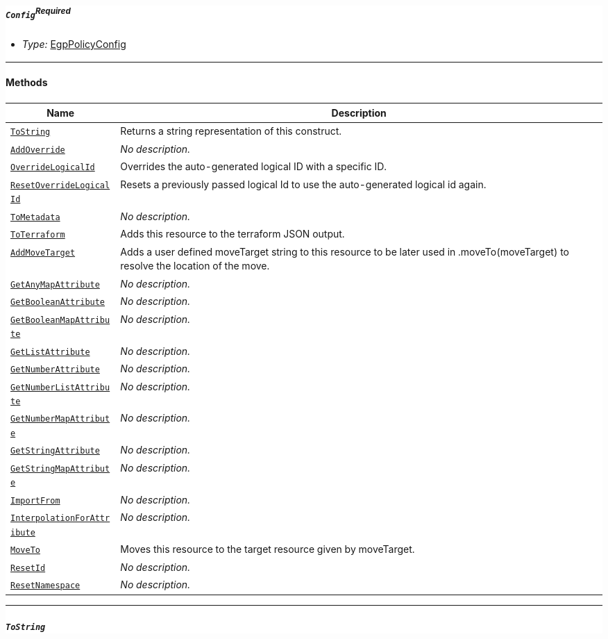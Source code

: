 
##### `Config`<sup>Required</sup> <a name="Config" id="@cdktf/provider-vault.egpPolicy.EgpPolicy.Initializer.parameter.config"></a>

- *Type:* <a href="#@cdktf/provider-vault.egpPolicy.EgpPolicyConfig">EgpPolicyConfig</a>

---

#### Methods <a name="Methods" id="Methods"></a>

| **Name** | **Description** |
| --- | --- |
| <code><a href="#@cdktf/provider-vault.egpPolicy.EgpPolicy.toString">ToString</a></code> | Returns a string representation of this construct. |
| <code><a href="#@cdktf/provider-vault.egpPolicy.EgpPolicy.addOverride">AddOverride</a></code> | *No description.* |
| <code><a href="#@cdktf/provider-vault.egpPolicy.EgpPolicy.overrideLogicalId">OverrideLogicalId</a></code> | Overrides the auto-generated logical ID with a specific ID. |
| <code><a href="#@cdktf/provider-vault.egpPolicy.EgpPolicy.resetOverrideLogicalId">ResetOverrideLogicalId</a></code> | Resets a previously passed logical Id to use the auto-generated logical id again. |
| <code><a href="#@cdktf/provider-vault.egpPolicy.EgpPolicy.toMetadata">ToMetadata</a></code> | *No description.* |
| <code><a href="#@cdktf/provider-vault.egpPolicy.EgpPolicy.toTerraform">ToTerraform</a></code> | Adds this resource to the terraform JSON output. |
| <code><a href="#@cdktf/provider-vault.egpPolicy.EgpPolicy.addMoveTarget">AddMoveTarget</a></code> | Adds a user defined moveTarget string to this resource to be later used in .moveTo(moveTarget) to resolve the location of the move. |
| <code><a href="#@cdktf/provider-vault.egpPolicy.EgpPolicy.getAnyMapAttribute">GetAnyMapAttribute</a></code> | *No description.* |
| <code><a href="#@cdktf/provider-vault.egpPolicy.EgpPolicy.getBooleanAttribute">GetBooleanAttribute</a></code> | *No description.* |
| <code><a href="#@cdktf/provider-vault.egpPolicy.EgpPolicy.getBooleanMapAttribute">GetBooleanMapAttribute</a></code> | *No description.* |
| <code><a href="#@cdktf/provider-vault.egpPolicy.EgpPolicy.getListAttribute">GetListAttribute</a></code> | *No description.* |
| <code><a href="#@cdktf/provider-vault.egpPolicy.EgpPolicy.getNumberAttribute">GetNumberAttribute</a></code> | *No description.* |
| <code><a href="#@cdktf/provider-vault.egpPolicy.EgpPolicy.getNumberListAttribute">GetNumberListAttribute</a></code> | *No description.* |
| <code><a href="#@cdktf/provider-vault.egpPolicy.EgpPolicy.getNumberMapAttribute">GetNumberMapAttribute</a></code> | *No description.* |
| <code><a href="#@cdktf/provider-vault.egpPolicy.EgpPolicy.getStringAttribute">GetStringAttribute</a></code> | *No description.* |
| <code><a href="#@cdktf/provider-vault.egpPolicy.EgpPolicy.getStringMapAttribute">GetStringMapAttribute</a></code> | *No description.* |
| <code><a href="#@cdktf/provider-vault.egpPolicy.EgpPolicy.importFrom">ImportFrom</a></code> | *No description.* |
| <code><a href="#@cdktf/provider-vault.egpPolicy.EgpPolicy.interpolationForAttribute">InterpolationForAttribute</a></code> | *No description.* |
| <code><a href="#@cdktf/provider-vault.egpPolicy.EgpPolicy.moveTo">MoveTo</a></code> | Moves this resource to the target resource given by moveTarget. |
| <code><a href="#@cdktf/provider-vault.egpPolicy.EgpPolicy.resetId">ResetId</a></code> | *No description.* |
| <code><a href="#@cdktf/provider-vault.egpPolicy.EgpPolicy.resetNamespace">ResetNamespace</a></code> | *No description.* |

---

##### `ToString` <a name="ToString" id="@cdktf/provider-vault.egpPolicy.EgpPolicy.toString"></a>
